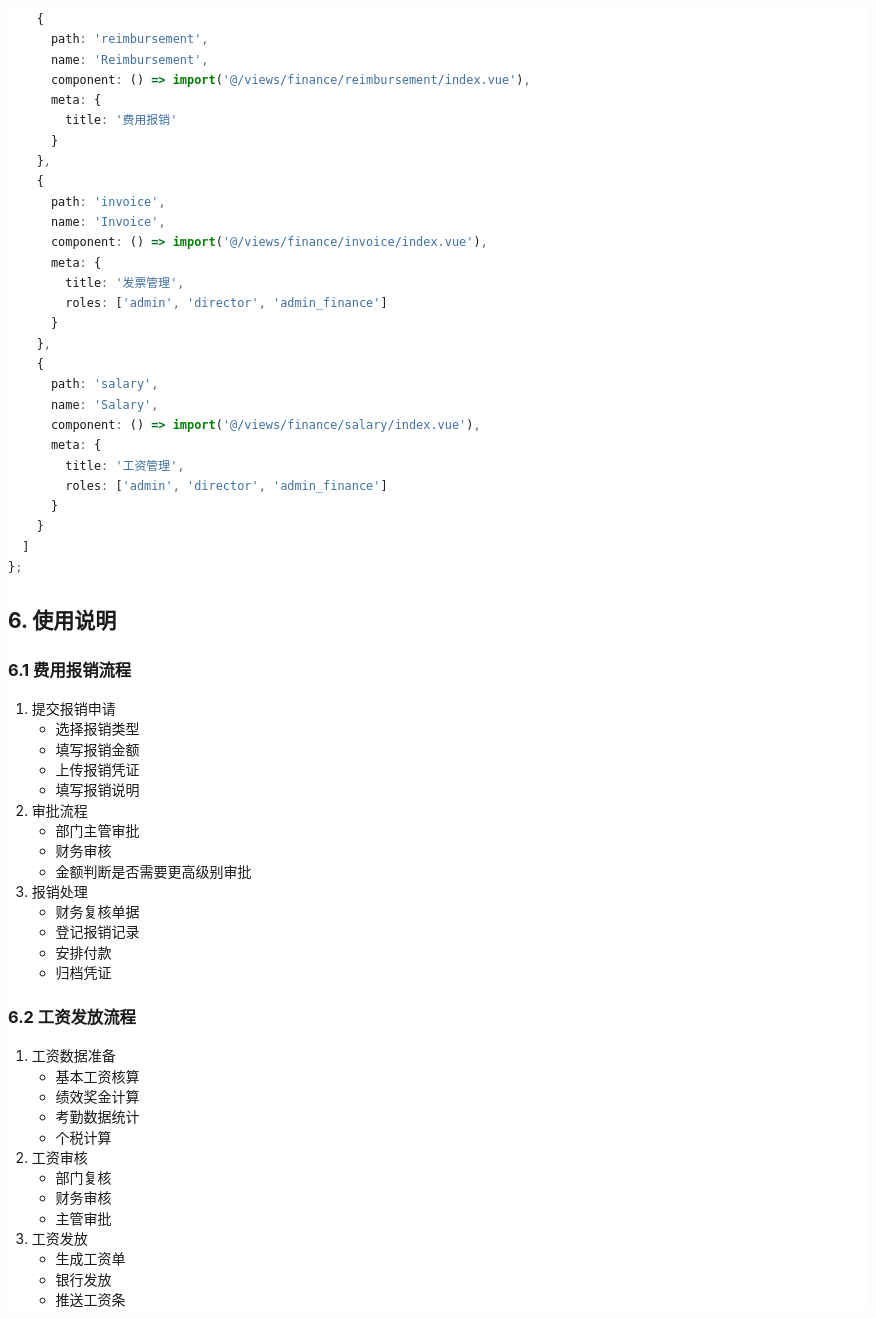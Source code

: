 ```typescript
    {
      path: 'reimbursement',
      name: 'Reimbursement',
      component: () => import('@/views/finance/reimbursement/index.vue'),
      meta: {
        title: '费用报销'
      }
    },
    {
      path: 'invoice',
      name: 'Invoice',
      component: () => import('@/views/finance/invoice/index.vue'),
      meta: {
        title: '发票管理',
        roles: ['admin', 'director', 'admin_finance']
      }
    },
    {
      path: 'salary',
      name: 'Salary',
      component: () => import('@/views/finance/salary/index.vue'),
      meta: {
        title: '工资管理',
        roles: ['admin', 'director', 'admin_finance']
      }
    }
  ]
};
```

## 6. 使用说明

### 6.1 费用报销流程
1. 提交报销申请
   - 选择报销类型
   - 填写报销金额
   - 上传报销凭证
   - 填写报销说明
2. 审批流程
   - 部门主管审批
   - 财务审核
   - 金额判断是否需要更高级别审批
3. 报销处理
   - 财务复核单据
   - 登记报销记录
   - 安排付款
   - 归档凭证

### 6.2 工资发放流程
1. 工资数据准备
   - 基本工资核算
   - 绩效奖金计算
   - 考勤数据统计
   - 个税计算
2. 工资审核
   - 部门复核
   - 财务审核
   - 主管审批
3. 工资发放
   - 生成工资单
   - 银行发放
   - 推送工资条